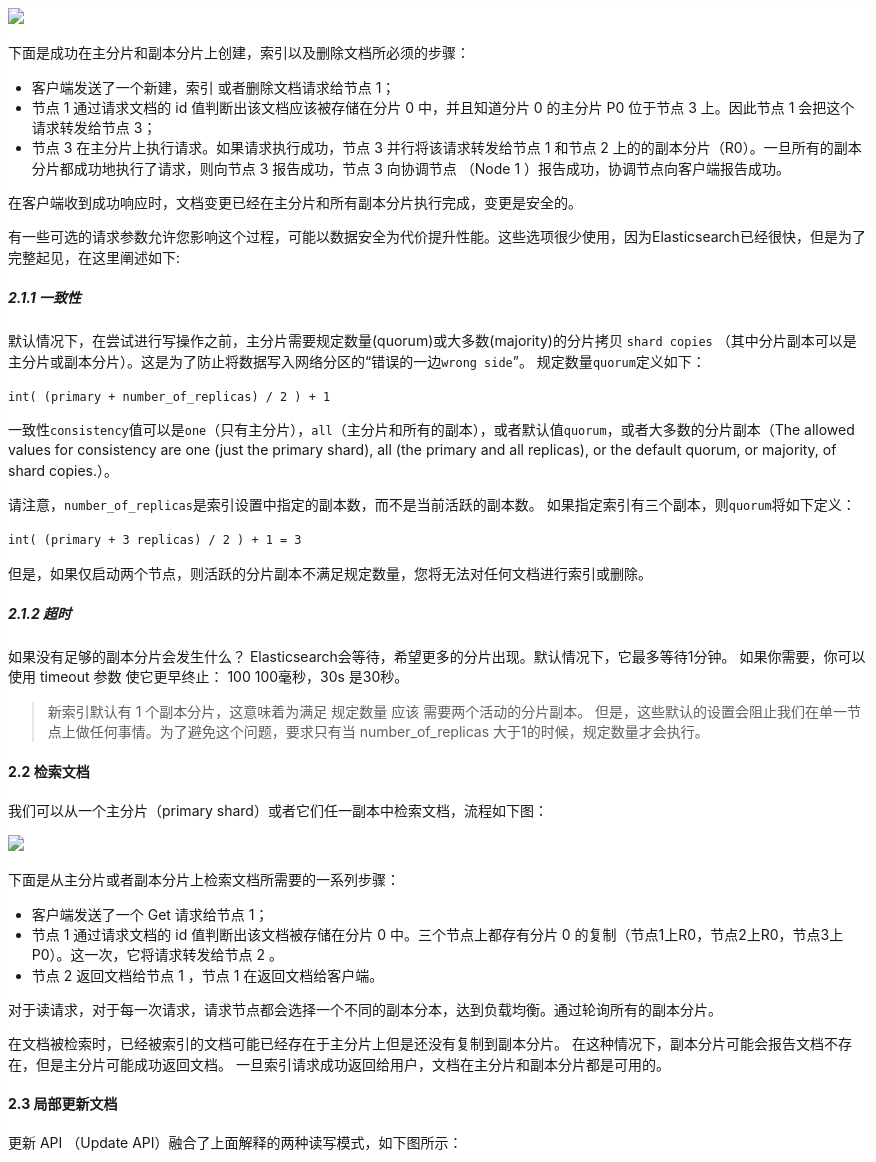![](https://github.com/sjf0115/ImageBucket/blob/main/ElasticSearch/elasticsearch-internal-distributed-document-store-2.png?raw=true)

下面是成功在主分片和副本分片上创建，索引以及删除文档所必须的步骤：
- 客户端发送了一个新建，索引 或者删除文档请求给节点 1；
- 节点 1 通过请求文档的 id 值判断出该文档应该被存储在分片 0 中，并且知道分片 0  的主分片 P0 位于节点 3 上。因此节点 1 会把这个请求转发给节点 3；
- 节点 3 在主分片上执行请求。如果请求执行成功，节点 3 并行将该请求转发给节点 1 和节点 2 上的的副本分片（R0）。一旦所有的副本分片都成功地执行了请求，则向节点 3 报告成功，节点 3 向协调节点 （Node 1 ）报告成功，协调节点向客户端报告成功。

在客户端收到成功响应时，文档变更已经在主分片和所有副本分片执行完成，变更是安全的。

有一些可选的请求参数允许您影响这个过程，可能以数据安全为代价提升性能。这些选项很少使用，因为Elasticsearch已经很快，但是为了完整起见，在这里阐述如下:

##### 2.1.1 一致性

默认情况下，在尝试进行写操作之前，主分片需要规定数量(quorum)或大多数(majority)的分片拷贝 `shard copies` （其中分片副本可以是主分片或副本分片）。这是为了防止将数据写入网络分区的“错误的一边`wrong side`”。 规定数量`quorum`定义如下：
```
int( (primary + number_of_replicas) / 2 ) + 1
```
一致性`consistency`值可以是`one`（只有主分片），`all`（主分片和所有的副本），或者默认值`quorum`，或者大多数的分片副本（The allowed values for consistency are one (just the primary shard), all (the primary and all replicas), or the default quorum, or majority, of shard copies.）。

请注意，`number_of_replicas`是索引设置中指定的副本数，而不是当前活跃的副本数。 如果指定索引有三个副本，则`quorum`将如下定义：
```
int( (primary + 3 replicas) / 2 ) + 1 = 3
```
但是，如果仅启动两个节点，则活跃的分片副本不满足规定数量，您将无法对任何文档进行索引或删除。

##### 2.1.2 超时

如果没有足够的副本分片会发生什么？ Elasticsearch会等待，希望更多的分片出现。默认情况下，它最多等待1分钟。 如果你需要，你可以使用 timeout 参数 使它更早终止： 100 100毫秒，30s 是30秒。

> 新索引默认有 1 个副本分片，这意味着为满足 规定数量 应该 需要两个活动的分片副本。 但是，这些默认的设置会阻止我们在单一节点上做任何事情。为了避免这个问题，要求只有当 number_of_replicas 大于1的时候，规定数量才会执行。


#### 2.2 检索文档

我们可以从一个主分片（primary shard）或者它们任一副本中检索文档，流程如下图：

![](https://github.com/sjf0115/ImageBucket/blob/main/ElasticSearch/elasticsearch-internal-distributed-document-store-3.png?raw=true)

下面是从主分片或者副本分片上检索文档所需要的一系列步骤：
- 客户端发送了一个 Get 请求给节点 1；
- 节点 1 通过请求文档的 id 值判断出该文档被存储在分片 0 中。三个节点上都存有分片 0 的复制（节点1上R0，节点2上R0，节点3上P0）。这一次，它将请求转发给节点 2 。
- 节点 2 返回文档给节点 1 ，节点 1 在返回文档给客户端。


对于读请求，对于每一次请求，请求节点都会选择一个不同的副本分本，达到负载均衡。通过轮询所有的副本分片。

在文档被检索时，已经被索引的文档可能已经存在于主分片上但是还没有复制到副本分片。 在这种情况下，副本分片可能会报告文档不存在，但是主分片可能成功返回文档。 一旦索引请求成功返回给用户，文档在主分片和副本分片都是可用的。

#### 2.3 局部更新文档

更新 API （Update API）融合了上面解释的两种读写模式，如下图所示：
